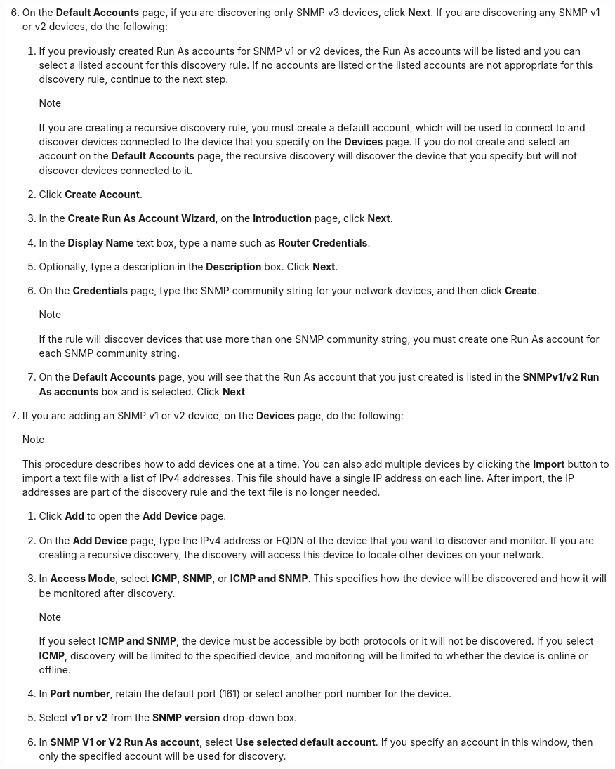 6.  On the **Default Accounts** page, if you are discovering only SNMP v3 devices, click **Next**. If you are discovering any SNMP v1 or v2 devices, do the following:

    1.  If you previously created Run As accounts for SNMP v1 or v2 devices, the Run As accounts will be listed and you can select a listed account for this discovery rule. If no accounts are listed or the listed accounts are not appropriate for this discovery rule, continue to the next step.

        > [!NOTE]
        > If you are creating a recursive discovery rule, you must create a default account, which will be used to connect to and discover devices connected to the device that you specify on the **Devices** page. If you do not create and select an account on the **Default Accounts** page, the recursive discovery will discover the device that you specify but will not discover devices connected to it.

    2.  Click **Create Account**.

    3.  In the **Create Run As Account Wizard**, on the **Introduction** page, click **Next**.

    4.  In the **Display Name** text box, type a name such as **Router Credentials**.

    5.  Optionally, type a description in the **Description** box. Click **Next**.

    6.  On the **Credentials** page, type the SNMP community string for your network devices, and then click **Create**.

        > [!NOTE]
        > If the rule will discover devices that use more than one SNMP community string, you must create one Run As account for each SNMP community string.

    7.  On the **Default Accounts** page, you will see that the Run As account that you just created is listed in the **SNMPv1/v2 Run As accounts** box and is selected. Click **Next**

7.  If you are adding an SNMP v1 or v2 device, on the **Devices** page, do the following:

    > [!NOTE]
    > This procedure describes how to add devices one at a time. You can also add multiple devices by clicking the **Import** button to import a text file with a list of IPv4 addresses. This file should have a single IP address on each line. After import, the IP addresses are part of the discovery rule and the text file is no longer needed.

    1.  Click **Add** to open the **Add Device** page.

    2.  On the **Add Device** page, type the IPv4 address or FQDN of the device that you want to discover and monitor. If you are creating a recursive discovery, the discovery will access this device to locate other devices on your network.

    3.  In **Access Mode**, select **ICMP**, **SNMP**, or **ICMP and SNMP**. This specifies how the device will be discovered and how it will be monitored after discovery.

        > [!NOTE]
        > If you select **ICMP and SNMP**, the device must be accessible by both protocols or it will not be discovered. If you select **ICMP**, discovery will be limited to the specified device, and monitoring will be limited to whether the device is online or offline.

    4.  In **Port number**, retain the default port (161) or select another port number for the device.

    5.  Select **v1 or v2** from the **SNMP version** drop-down box.

    6.  In **SNMP V1 or V2 Run As account**, select **Use selected default account**. If you specify an account in this window, then only the specified account will be used for discovery.
